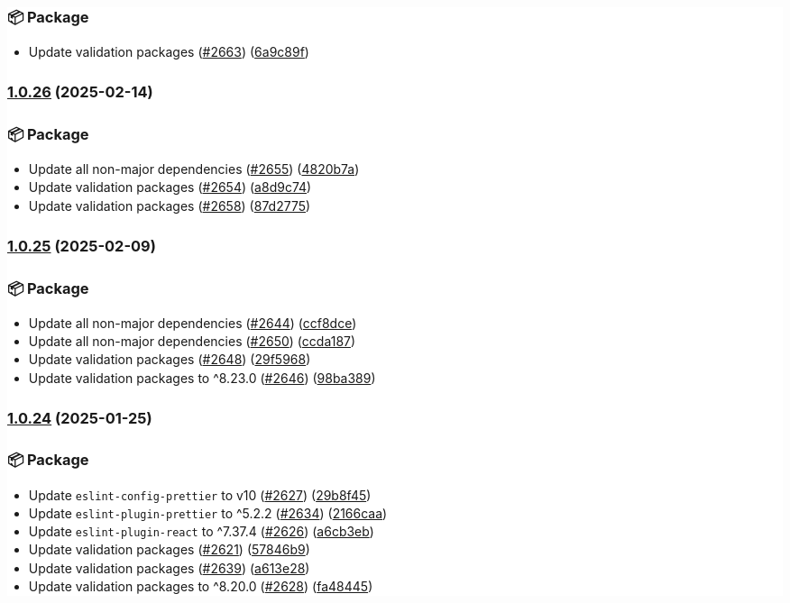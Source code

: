 ### 📦 Package

* Update validation packages ([#2663](https://github.com/ntucker/anansi/issues/2663)) ([6a9c89f](https://github.com/ntucker/anansi/commit/6a9c89ffd5797e8794b361fcab9a6eb8ed0d6ad9))

### [1.0.26](https://github.com/ntucker/anansi/compare/@anansi/eslint-plugin@1.0.25...@anansi/eslint-plugin@1.0.26) (2025-02-14)

### 📦 Package

* Update all non-major dependencies ([#2655](https://github.com/ntucker/anansi/issues/2655)) ([4820b7a](https://github.com/ntucker/anansi/commit/4820b7a595db412985c390120064800e894c97ca))
* Update validation packages ([#2654](https://github.com/ntucker/anansi/issues/2654)) ([a8d9c74](https://github.com/ntucker/anansi/commit/a8d9c7469ca2f164ff8470443b6a0446dca7b326))
* Update validation packages ([#2658](https://github.com/ntucker/anansi/issues/2658)) ([87d2775](https://github.com/ntucker/anansi/commit/87d27756bc4f02a309b6734f3ca8d3efd6234890))

### [1.0.25](https://github.com/ntucker/anansi/compare/@anansi/eslint-plugin@1.0.24...@anansi/eslint-plugin@1.0.25) (2025-02-09)

### 📦 Package

* Update all non-major dependencies ([#2644](https://github.com/ntucker/anansi/issues/2644)) ([ccf8dce](https://github.com/ntucker/anansi/commit/ccf8dce61cdac452a4b2124dabd95577a1bdab14))
* Update all non-major dependencies ([#2650](https://github.com/ntucker/anansi/issues/2650)) ([ccda187](https://github.com/ntucker/anansi/commit/ccda187cc731e718450e70b999e344c50d2a4696))
* Update validation packages ([#2648](https://github.com/ntucker/anansi/issues/2648)) ([29f5968](https://github.com/ntucker/anansi/commit/29f5968e2b2b4ae81a9dae62157415c22f559829))
* Update validation packages to ^8.23.0 ([#2646](https://github.com/ntucker/anansi/issues/2646)) ([98ba389](https://github.com/ntucker/anansi/commit/98ba389b9735dad2ccab17f75d06668e99c0872f))

### [1.0.24](https://github.com/ntucker/anansi/compare/@anansi/eslint-plugin@1.0.23...@anansi/eslint-plugin@1.0.24) (2025-01-25)

### 📦 Package

* Update `eslint-config-prettier` to v10 ([#2627](https://github.com/ntucker/anansi/issues/2627)) ([29b8f45](https://github.com/ntucker/anansi/commit/29b8f45ebe3c885652c3c5a64e93cc9dcba75cff))
* Update `eslint-plugin-prettier` to ^5.2.2 ([#2634](https://github.com/ntucker/anansi/issues/2634)) ([2166caa](https://github.com/ntucker/anansi/commit/2166caa8aa7220deb99c4df8b7041f09cd51b48c))
* Update `eslint-plugin-react` to ^7.37.4 ([#2626](https://github.com/ntucker/anansi/issues/2626)) ([a6cb3eb](https://github.com/ntucker/anansi/commit/a6cb3ebc46a3249b4e206cc699d5818aec4dd9fb))
* Update validation packages ([#2621](https://github.com/ntucker/anansi/issues/2621)) ([57846b9](https://github.com/ntucker/anansi/commit/57846b96cbc00d81cda3401e1d99a64ce44c6575))
* Update validation packages ([#2639](https://github.com/ntucker/anansi/issues/2639)) ([a613e28](https://github.com/ntucker/anansi/commit/a613e28ed46a03762d71e4f4907e0a77dcbd2ffb))
* Update validation packages to ^8.20.0 ([#2628](https://github.com/ntucker/anansi/issues/2628)) ([fa48445](https://github.com/ntucker/anansi/commit/fa48445464685ef2d48612318f2d313ad57e7d2b))
